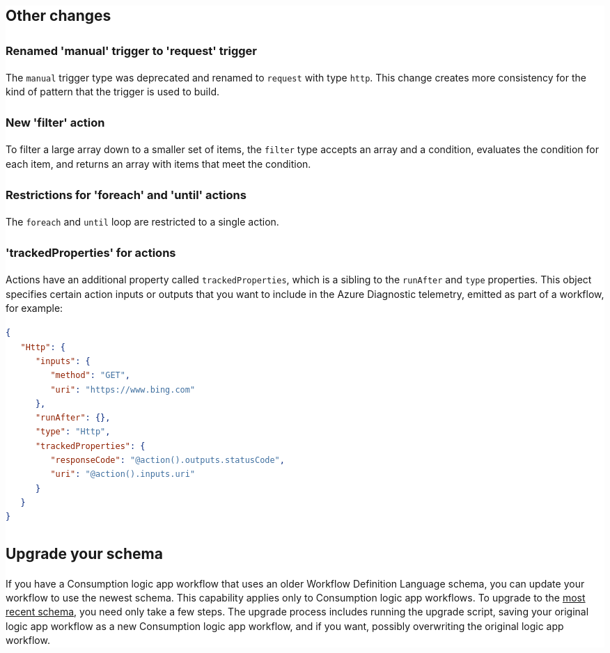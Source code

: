 ## Other changes

### Renamed 'manual' trigger to 'request' trigger

The `manual` trigger type was deprecated and renamed to `request` with type `http`. This change creates more consistency for the kind of pattern that the trigger is used to build.

### New 'filter' action

To filter a large array down to a smaller set of items, the `filter` type accepts an array and a condition, evaluates the condition for each item, and returns an array with items that meet the condition.

### Restrictions for 'foreach' and 'until' actions

The `foreach` and `until` loop are restricted to a single action.

### 'trackedProperties' for actions

Actions have an additional property called `trackedProperties`, which is a sibling to the `runAfter` and `type` properties. This object specifies certain action inputs or outputs that you want to include in the Azure Diagnostic telemetry, emitted as part of a workflow, for example:

``` json
{
   "Http": {
      "inputs": {
         "method": "GET",
         "uri": "https://www.bing.com"
      },
      "runAfter": {},
      "type": "Http",
      "trackedProperties": {
         "responseCode": "@action().outputs.statusCode",
         "uri": "@action().inputs.uri"
      }
   }
}
```

<a name="upgrade-your-schema"></a>

## Upgrade your schema

If you have a Consumption logic app workflow that uses an older Workflow Definition Language schema, you can update your workflow to use the newest schema. This capability applies only to Consumption logic app workflows. To upgrade to the [most recent schema](https://schema.management.azure.com/schemas/2016-06-01/Microsoft.Logic.json), you need only take a few steps. The upgrade process includes running the upgrade script, saving your original logic app workflow as a new Consumption logic app workflow, and if you want, possibly overwriting the original logic app workflow.

<a name="best-practices"></a>

